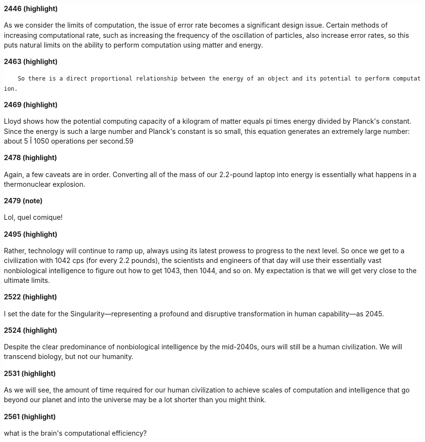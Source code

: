 
**2446 (highlight)**

As we consider the limits of computation, the issue of error rate becomes a significant design issue. Certain methods of increasing computational rate, such as increasing the frequency of the oscillation of particles, also increase error rates, so this puts natural limits on the ability to perform computation using matter and energy.


**2463 (highlight)**

        So there is a direct proportional relationship between the energy of an object and its potential to perform computation.


**2469 (highlight)**

Lloyd shows how the potential computing capacity of a kilogram of matter equals pi times energy divided by Planck's constant. Since the energy is such a large number and Planck's constant is so small, this equation generates an extremely large number: about 5 Î 1050 operations per second.59


**2478 (highlight)**

Again, a few caveats are in order. Converting all of the mass of our 2.2-pound laptop into energy is essentially what happens in a thermonuclear explosion.


**2479 (note)**

Lol, quel comique!


**2495 (highlight)**

Rather, technology will continue to ramp up, always using its latest prowess to progress to the next level. So once we get to a civilization with 1042 cps (for every 2.2 pounds), the scientists and engineers of that day will use their essentially vast nonbiological intelligence to figure out how to get 1043, then 1044, and so on. My expectation is that we will get very close to the ultimate limits.


**2522 (highlight)**

I set the date for the Singularity—representing a profound and disruptive transformation in human capability—as 2045.


**2524 (highlight)**

Despite the clear predominance of nonbiological intelligence by the mid-2040s, ours will still be a human civilization. We will transcend biology, but not our humanity.


**2531 (highlight)**

As we will see, the amount of time required for our human civilization to achieve scales of computation and intelligence that go beyond our planet and into the universe may be a lot shorter than you might think.


**2561 (highlight)**

what is the brain's computational efficiency?
